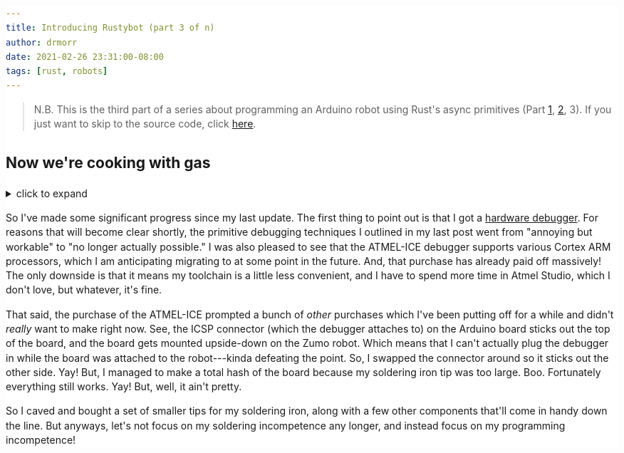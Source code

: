 ```yaml
---
title: Introducing Rustybot (part 3 of n)
author: drmorr
date: 2021-02-26 23:31:00-08:00
tags: [rust, robots]
---
```


> N.B. This is the third part of a series about programming an Arduino robot using Rust's async primitives (Part
> [1](https://objectdisoriented.evokewonder.com/posts/introducing-rustybot-part-1/), 
> [2](https://objectdisoriented.evokewonder.com/posts/introducing-rustybot-part-2/), 3).  If you just want to skip to
> the source code, click [here](https://github.com/drmorr0/rustybot).

## Now we're cooking with gas

<details><summary>click to expand</summary></details>

So I've made some significant progress since my last update.  The first thing to point out is that I got a [hardware
debugger](https://www.microchip.com/Developmenttools/ProductDetails/ATATMEL-ICE).  For reasons that will become clear
shortly, the primitive debugging techniques I outlined in my last post went from "annoying but workable" to "no longer
actually possible."  I was also pleased to see that the ATMEL-ICE debugger supports various Cortex ARM processors, which
I am anticipating migrating to at some point in the future.  And, that purchase has already paid off massively!  The
only downside is that it means my toolchain is a little less convenient, and I have to spend more time in Atmel Studio,
which I don't love, but whatever, it's fine.

That said, the purchase of the ATMEL-ICE prompted a bunch of _other_ purchases which I've been putting off for a while
and didn't _really_ want to make right now.  See, the ICSP connector (which the debugger attaches to) on the Arduino
board sticks out the top of the board, and the board gets mounted upside-down on the Zumo robot.  Which means that I
can't actually plug the debugger in while the board was attached to the robot---kinda defeating the point.  So, I
swapped the connector around so it sticks out the other side.  Yay!  But, I managed to make a total hash of the board
because my soldering iron tip was too large.  Boo.  Fortunately everything still works.  Yay!  But, well, it ain't
pretty.

So I caved and bought a set of smaller tips for my soldering iron, along with a few other components that'll come in
handy down the line.  But anyways, let's not focus on my soldering incompetence any longer, and instead focus on my
programming incompetence!
